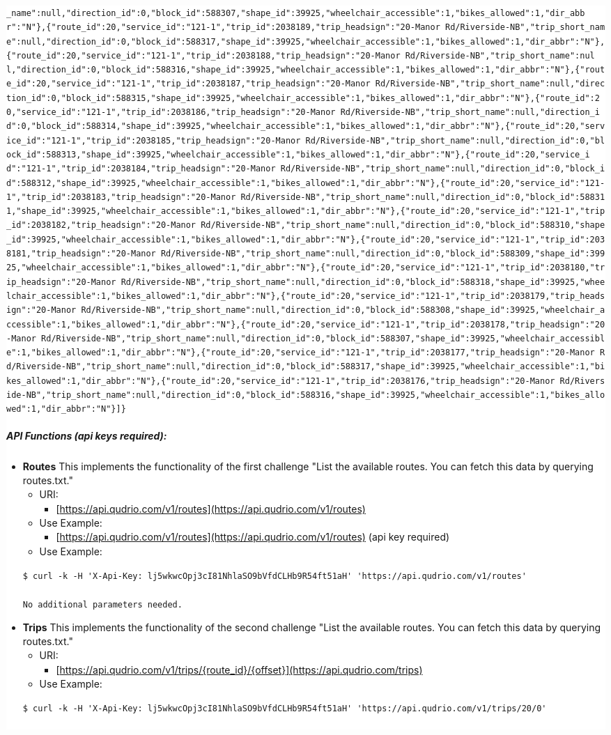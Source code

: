 ```
_name":null,"direction_id":0,"block_id":588307,"shape_id":39925,"wheelchair_accessible":1,"bikes_allowed":1,"dir_abbr":"N"},{"route_id":20,"service_id":"121-1","trip_id":2038189,"trip_headsign":"20-Manor Rd/Riverside-NB","trip_short_name":null,"direction_id":0,"block_id":588317,"shape_id":39925,"wheelchair_accessible":1,"bikes_allowed":1,"dir_abbr":"N"},{"route_id":20,"service_id":"121-1","trip_id":2038188,"trip_headsign":"20-Manor Rd/Riverside-NB","trip_short_name":null,"direction_id":0,"block_id":588316,"shape_id":39925,"wheelchair_accessible":1,"bikes_allowed":1,"dir_abbr":"N"},{"route_id":20,"service_id":"121-1","trip_id":2038187,"trip_headsign":"20-Manor Rd/Riverside-NB","trip_short_name":null,"direction_id":0,"block_id":588315,"shape_id":39925,"wheelchair_accessible":1,"bikes_allowed":1,"dir_abbr":"N"},{"route_id":20,"service_id":"121-1","trip_id":2038186,"trip_headsign":"20-Manor Rd/Riverside-NB","trip_short_name":null,"direction_id":0,"block_id":588314,"shape_id":39925,"wheelchair_accessible":1,"bikes_allowed":1,"dir_abbr":"N"},{"route_id":20,"service_id":"121-1","trip_id":2038185,"trip_headsign":"20-Manor Rd/Riverside-NB","trip_short_name":null,"direction_id":0,"block_id":588313,"shape_id":39925,"wheelchair_accessible":1,"bikes_allowed":1,"dir_abbr":"N"},{"route_id":20,"service_id":"121-1","trip_id":2038184,"trip_headsign":"20-Manor Rd/Riverside-NB","trip_short_name":null,"direction_id":0,"block_id":588312,"shape_id":39925,"wheelchair_accessible":1,"bikes_allowed":1,"dir_abbr":"N"},{"route_id":20,"service_id":"121-1","trip_id":2038183,"trip_headsign":"20-Manor Rd/Riverside-NB","trip_short_name":null,"direction_id":0,"block_id":588311,"shape_id":39925,"wheelchair_accessible":1,"bikes_allowed":1,"dir_abbr":"N"},{"route_id":20,"service_id":"121-1","trip_id":2038182,"trip_headsign":"20-Manor Rd/Riverside-NB","trip_short_name":null,"direction_id":0,"block_id":588310,"shape_id":39925,"wheelchair_accessible":1,"bikes_allowed":1,"dir_abbr":"N"},{"route_id":20,"service_id":"121-1","trip_id":2038181,"trip_headsign":"20-Manor Rd/Riverside-NB","trip_short_name":null,"direction_id":0,"block_id":588309,"shape_id":39925,"wheelchair_accessible":1,"bikes_allowed":1,"dir_abbr":"N"},{"route_id":20,"service_id":"121-1","trip_id":2038180,"trip_headsign":"20-Manor Rd/Riverside-NB","trip_short_name":null,"direction_id":0,"block_id":588318,"shape_id":39925,"wheelchair_accessible":1,"bikes_allowed":1,"dir_abbr":"N"},{"route_id":20,"service_id":"121-1","trip_id":2038179,"trip_headsign":"20-Manor Rd/Riverside-NB","trip_short_name":null,"direction_id":0,"block_id":588308,"shape_id":39925,"wheelchair_accessible":1,"bikes_allowed":1,"dir_abbr":"N"},{"route_id":20,"service_id":"121-1","trip_id":2038178,"trip_headsign":"20-Manor Rd/Riverside-NB","trip_short_name":null,"direction_id":0,"block_id":588307,"shape_id":39925,"wheelchair_accessible":1,"bikes_allowed":1,"dir_abbr":"N"},{"route_id":20,"service_id":"121-1","trip_id":2038177,"trip_headsign":"20-Manor Rd/Riverside-NB","trip_short_name":null,"direction_id":0,"block_id":588317,"shape_id":39925,"wheelchair_accessible":1,"bikes_allowed":1,"dir_abbr":"N"},{"route_id":20,"service_id":"121-1","trip_id":2038176,"trip_headsign":"20-Manor Rd/Riverside-NB","trip_short_name":null,"direction_id":0,"block_id":588316,"shape_id":39925,"wheelchair_accessible":1,"bikes_allowed":1,"dir_abbr":"N"}]}  
```

##### API Functions (api keys required):

- **Routes** This implements the functionality of the first challenge "List the available routes. You can fetch this data by querying routes.txt." 
	- URI:
		-  [https://api.qudrio.com/v1/routes](https://api.qudrio.com/v1/routes)
	- Use Example:
		-  [https://api.qudrio.com/v1/routes](https://api.qudrio.com/v1/routes) (api key required)
    - Use Example:
    ```
    $ curl -k -H 'X-Api-Key: lj5wkwcOpj3cI81NhlaSO9bVfdCLHb9R54ft51aH' 'https://api.qudrio.com/v1/routes'
    
    No additional parameters needed.
	```
- **Trips** This implements the functionality of the second challenge "List the available routes. You can fetch this data by querying routes.txt." 
	- URI:
		-  [https://api.qudrio.com/v1/trips/{route_id}/{offset}](https://api.qudrio.com/trips)
	- Use Example:
    ```
    $ curl -k -H 'X-Api-Key: lj5wkwcOpj3cI81NhlaSO9bVfdCLHb9R54ft51aH' 'https://api.qudrio.com/v1/trips/20/0'
   